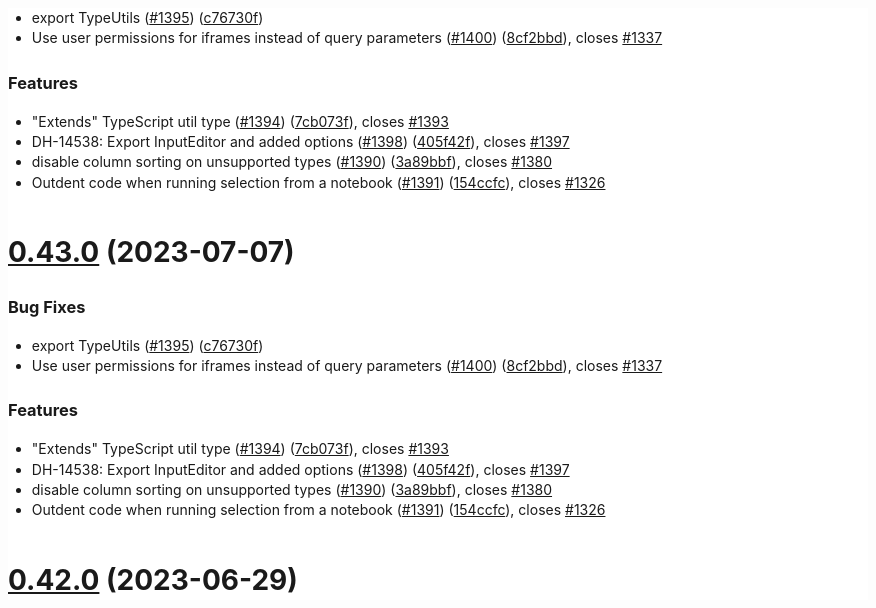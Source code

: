 - export TypeUtils ([#1395](https://github.com/deephaven/web-client-ui/issues/1395)) ([c76730f](https://github.com/deephaven/web-client-ui/commit/c76730f5a6f8a973b3e51bb7c7da5e79891ac86c))
- Use user permissions for iframes instead of query parameters ([#1400](https://github.com/deephaven/web-client-ui/issues/1400)) ([8cf2bbd](https://github.com/deephaven/web-client-ui/commit/8cf2bbd754f9312ca19945e9ffa6d7ce542c9516)), closes [#1337](https://github.com/deephaven/web-client-ui/issues/1337)

### Features

- "Extends" TypeScript util type ([#1394](https://github.com/deephaven/web-client-ui/issues/1394)) ([7cb073f](https://github.com/deephaven/web-client-ui/commit/7cb073f8897a0a03e2f86c65f94faccc46fded35)), closes [#1393](https://github.com/deephaven/web-client-ui/issues/1393)
- DH-14538: Export InputEditor and added options ([#1398](https://github.com/deephaven/web-client-ui/issues/1398)) ([405f42f](https://github.com/deephaven/web-client-ui/commit/405f42f9dfc880319c7d5afbf80d81b04965ec52)), closes [#1397](https://github.com/deephaven/web-client-ui/issues/1397)
- disable column sorting on unsupported types ([#1390](https://github.com/deephaven/web-client-ui/issues/1390)) ([3a89bbf](https://github.com/deephaven/web-client-ui/commit/3a89bbf4d28494c03541d474deb408c2ece4606a)), closes [#1380](https://github.com/deephaven/web-client-ui/issues/1380)
- Outdent code when running selection from a notebook ([#1391](https://github.com/deephaven/web-client-ui/issues/1391)) ([154ccfc](https://github.com/deephaven/web-client-ui/commit/154ccfccd5a6f9996d67f0fcc71d031985bfd6a5)), closes [#1326](https://github.com/deephaven/web-client-ui/issues/1326)

# [0.43.0](https://github.com/deephaven/web-client-ui/compare/v0.42.0...v0.43.0) (2023-07-07)

### Bug Fixes

- export TypeUtils ([#1395](https://github.com/deephaven/web-client-ui/issues/1395)) ([c76730f](https://github.com/deephaven/web-client-ui/commit/c76730f5a6f8a973b3e51bb7c7da5e79891ac86c))
- Use user permissions for iframes instead of query parameters ([#1400](https://github.com/deephaven/web-client-ui/issues/1400)) ([8cf2bbd](https://github.com/deephaven/web-client-ui/commit/8cf2bbd754f9312ca19945e9ffa6d7ce542c9516)), closes [#1337](https://github.com/deephaven/web-client-ui/issues/1337)

### Features

- "Extends" TypeScript util type ([#1394](https://github.com/deephaven/web-client-ui/issues/1394)) ([7cb073f](https://github.com/deephaven/web-client-ui/commit/7cb073f8897a0a03e2f86c65f94faccc46fded35)), closes [#1393](https://github.com/deephaven/web-client-ui/issues/1393)
- DH-14538: Export InputEditor and added options ([#1398](https://github.com/deephaven/web-client-ui/issues/1398)) ([405f42f](https://github.com/deephaven/web-client-ui/commit/405f42f9dfc880319c7d5afbf80d81b04965ec52)), closes [#1397](https://github.com/deephaven/web-client-ui/issues/1397)
- disable column sorting on unsupported types ([#1390](https://github.com/deephaven/web-client-ui/issues/1390)) ([3a89bbf](https://github.com/deephaven/web-client-ui/commit/3a89bbf4d28494c03541d474deb408c2ece4606a)), closes [#1380](https://github.com/deephaven/web-client-ui/issues/1380)
- Outdent code when running selection from a notebook ([#1391](https://github.com/deephaven/web-client-ui/issues/1391)) ([154ccfc](https://github.com/deephaven/web-client-ui/commit/154ccfccd5a6f9996d67f0fcc71d031985bfd6a5)), closes [#1326](https://github.com/deephaven/web-client-ui/issues/1326)

# [0.42.0](https://github.com/deephaven/web-client-ui/compare/v0.41.1...v0.42.0) (2023-06-29)
